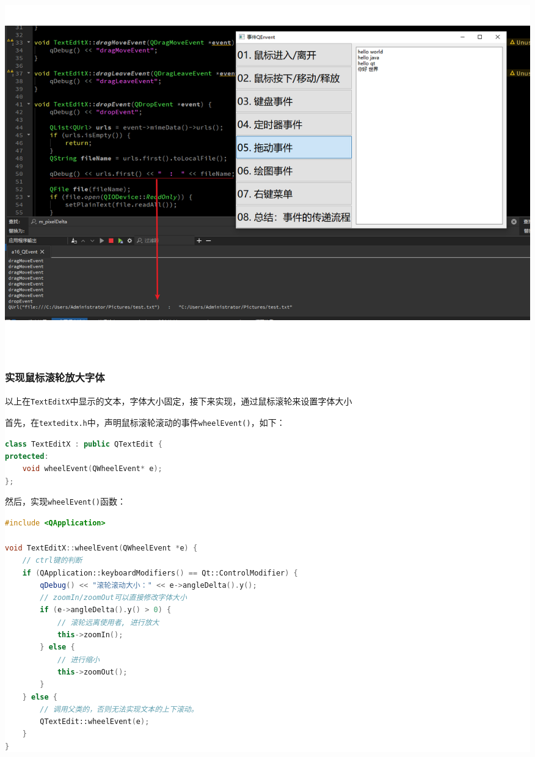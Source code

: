 
<br>

![Img](./FILES/README.md/img-20240119090629.png)


<br><br>

### 实现鼠标滚轮放大字体

以上在`TextEditX`中显示的文本，字体大小固定，接下来实现，通过鼠标滚轮来设置字体大小

首先，在`texteditx.h`中，声明鼠标滚轮滚动的事件`wheelEvent()`，如下：

```c++
class TextEditX : public QTextEdit {
protected:
    void wheelEvent(QWheelEvent* e);
};
```

然后，实现`wheelEvent()`函数：

```c++
#include <QApplication>

void TextEditX::wheelEvent(QWheelEvent *e) {
    // ctrl键的判断
    if (QApplication::keyboardModifiers() == Qt::ControlModifier) {
        qDebug() << "滚轮滚动大小：" << e->angleDelta().y();
        // zoomIn/zoomOut可以直接修改字体大小
        if (e->angleDelta().y() > 0) {
            // 滚轮远离使用者, 进行放大
            this->zoomIn();
        } else {
            // 进行缩小
            this->zoomOut();
        }
    } else {
        // 调用父类的，否则无法实现文本的上下滚动。
        QTextEdit::wheelEvent(e);
    }
}
```